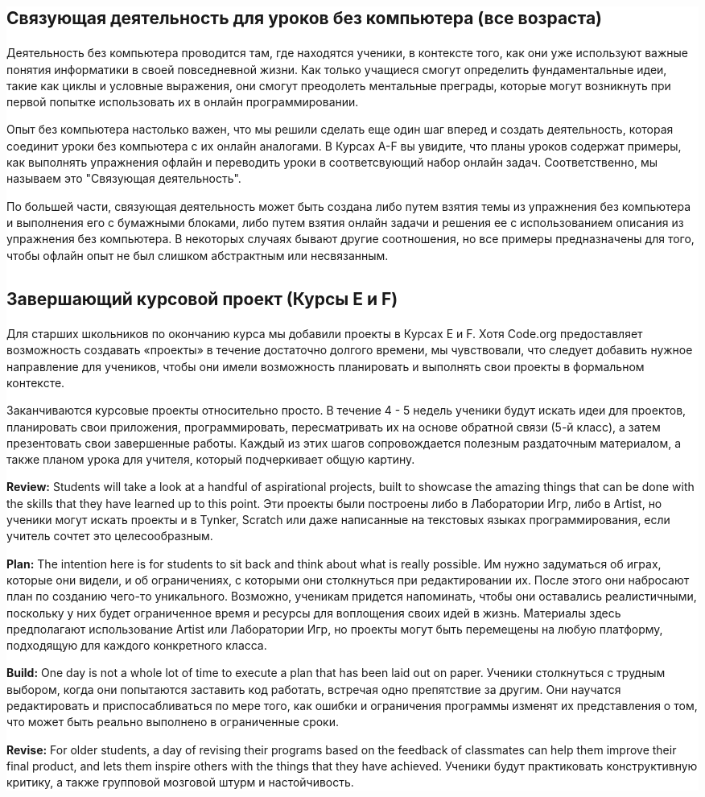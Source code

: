 ## Связующая деятельность для уроков без компьютера (все возраста)
Деятельность без компьютера проводится там, где находятся ученики, в контексте того, как они уже используют важные понятия информатики в своей повседневной жизни.  Как только учащиеся смогут определить фундаментальные идеи, такие как циклы и условные выражения, они смогут преодолеть ментальные преграды, которые могут возникнуть при первой попытке использовать их в онлайн программировании.

Опыт без компьютера настолько важен, что мы решили сделать еще один шаг вперед и создать деятельность, которая соединит уроки без компьютера с их онлайн аналогами.  В Курсах A-F вы увидите, что планы уроков содержат примеры, как выполнять упражнения офлайн и переводить уроки в соответсвующий набор онлайн задач.  Соответственно, мы называем это "Связующая деятельность".

По большей части, связующая деятельность может быть создана либо путем взятия темы из упражнения без компьютера и выполнения его с бумажными блоками, либо путем взятия онлайн задачи и решения ее с использованием описания из упражнения без компьютера.  В некоторых случаях бывают другие соотношения, но все примеры предназначены для того, чтобы офлайн опыт не был слишком абстрактным или несвязанным.

<a id="endofcourse"></a>

## Завершающий курсовой проект (Курсы E и F)
Для старших школьников по окончанию курса мы добавили проекты в Курсах E и F. Хотя Code.org предоставляет возможность создавать «проекты» в течение достаточно долгого времени, мы чувствовали, что следует добавить нужное направление для учеников, чтобы они имели возможность планировать и выполнять свои проекты в формальном контексте.

Заканчиваются курсовые проекты относительно просто.  В течение 4 - 5 недель ученики будут искать идеи для проектов, планировать свои приложения, программировать, пересматривать их на основе обратной связи (5-й класс), а затем презентовать свои завершенные работы.  Каждый из этих шагов сопровождается полезным раздаточным материалом, а также планом урока для учителя, который подчеркивает общую картину.

**Review:** Students will take a look at a handful of aspirational projects, built to showcase the amazing things that can be done with the skills that they have learned up to this point.  Эти проекты были построены либо в Лаборатории Игр, либо в Artist, но ученики могут искать проекты и в Tynker, Scratch или даже написанные на текстовых языках программирования, если учитель сочтет это целесообразным.

**Plan:** The intention here is for students to sit back and think about what is really possible.  Им нужно задуматься об играх, которые они видели, и об ограничениях, с которыми они столкнуться при редактировании их.  После этого они набросают план по созданию чего-то уникального.  Возможно, ученикам придется напоминать, чтобы они оставались реалистичными, поскольку у них будет ограниченное время и ресурсы для воплощения своих идей в жизнь.  Материалы здесь предполагают использование Artist или Лаборатории Игр, но проекты могут быть перемещены на любую платформу, подходящую для каждого конкретного класса.

**Build:** One day is not a whole lot of time to execute a plan that has been laid out on paper.  Ученики столкнуться с трудным выбором, когда они попытаются заставить код работать, встречая одно препятствие за другим.  Они научатся редактировать и приспосабливаться по мере того, как ошибки и ограничения программы изменят их представления о том, что может быть реально выполнено в ограниченные сроки.

**Revise:** For older students, a day of revising their programs based on the feedback of classmates can help them improve their final product, and lets them inspire others with the things that they have achieved.  Ученики будут практиковать конструктивную критику, а также групповой мозговой штурм и настойчивость.
